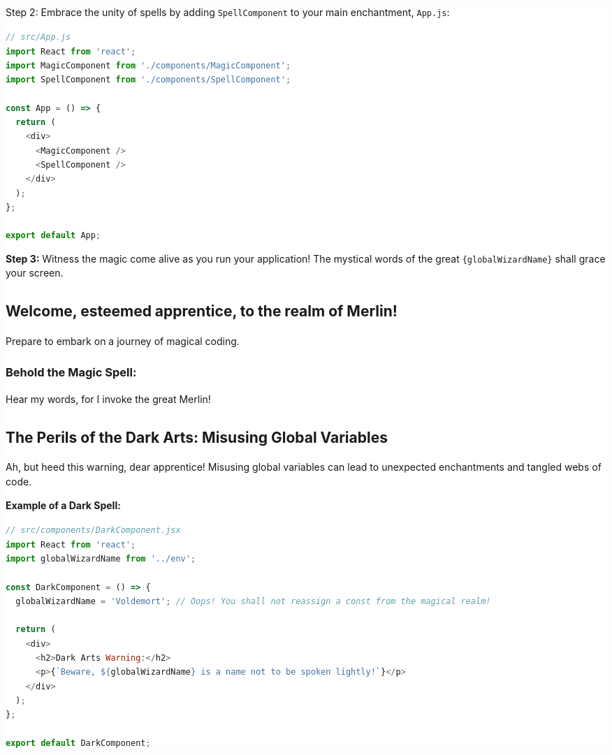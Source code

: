 Step 2: Embrace the unity of spells by adding `SpellComponent` to your main enchantment, `App.js`:

```js title="src/App.js"
// src/App.js
import React from 'react';
import MagicComponent from './components/MagicComponent';
import SpellComponent from './components/SpellComponent';

const App = () => {
  return (
    <div>
      <MagicComponent />
      <SpellComponent />
    </div>
  );
};

export default App;
```


**Step 3:** Witness the magic come alive as you run your application! The mystical words of the great `{globalWizardName}` shall grace your screen.

<BrowserWindow>      
    <div>
      <div>
         <h2>Welcome, esteemed apprentice, to the realm of Merlin!</h2>
         <p>Prepare to embark on a journey of magical coding.</p>
      </div>
      <div>
         <h3>Behold the Magic Spell:</h3>
        <p>Hear my words, for I invoke the great Merlin!</p>
      </div>
    </div>      
 </BrowserWindow>

## The Perils of the Dark Arts: Misusing Global Variables

Ah, but heed this warning, dear apprentice! Misusing global variables can lead to unexpected enchantments and tangled webs of code.

**Example of a Dark Spell:**

```js title="src/components/DarkComponent.jsx"
// src/components/DarkComponent.jsx
import React from 'react';
import globalWizardName from '../env';

const DarkComponent = () => {
  globalWizardName = 'Voldemort'; // Oops! You shall not reassign a const from the magical realm!

  return (
    <div>
      <h2>Dark Arts Warning:</h2>
      <p>{`Beware, ${globalWizardName} is a name not to be spoken lightly!`}</p>
    </div>
  );
};

export default DarkComponent;
```
